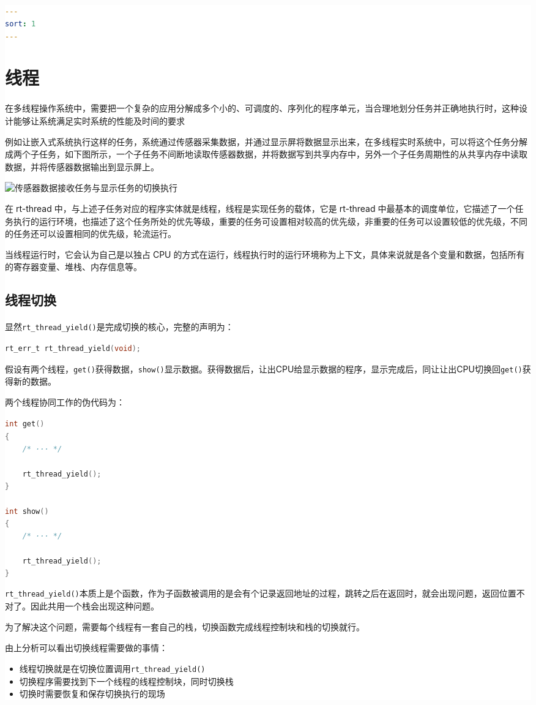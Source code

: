 ```yaml
---
sort: 1
---
```

# 线程

在多线程操作系统中，需要把一个复杂的应用分解成多个小的、可调度的、序列化的程序单元，当合理地划分任务并正确地执行时，这种设计能够让系统满足实时系统的性能及时间的要求

例如让嵌入式系统执行这样的任务，系统通过传感器采集数据，并通过显示屏将数据显示出来，在多线程实时系统中，可以将这个任务分解成两个子任务，如下图所示，一个子任务不间断地读取传感器数据，并将数据写到共享内存中，另外一个子任务周期性的从共享内存中读取数据，并将传感器数据输出到显示屏上。

![传感器数据接收任务与显示任务的切换执行](figures/04Task_switching.png)

在 rt-thread 中，与上述子任务对应的程序实体就是线程，线程是实现任务的载体，它是 rt-thread 中最基本的调度单位，它描述了一个任务执行的运行环境，也描述了这个任务所处的优先等级，重要的任务可设置相对较高的优先级，非重要的任务可以设置较低的优先级，不同的任务还可以设置相同的优先级，轮流运行。

当线程运行时，它会认为自己是以独占 CPU 的方式在运行，线程执行时的运行环境称为上下文，具体来说就是各个变量和数据，包括所有的寄存器变量、堆栈、内存信息等。

## 线程切换

显然`rt_thread_yield()`是完成切换的核心，完整的声明为：
```c
rt_err_t rt_thread_yield(void);
```

假设有两个线程，`get()`获得数据，`show()`显示数据。获得数据后，让出CPU给显示数据的程序，显示完成后，同让让出CPU切换回`get()`获得新的数据。

两个线程协同工作的伪代码为：
```c
int get()
{
    /* ··· */

    rt_thread_yield();
}

int show()
{
    /* ··· */

    rt_thread_yield();
}
```

`rt_thread_yield()`本质上是个函数，作为子函数被调用的是会有个记录返回地址的过程，跳转之后在返回时，就会出现问题，返回位置不对了。因此共用一个栈会出现这种问题。

为了解决这个问题，需要每个线程有一套自己的栈，切换函数完成线程控制块和栈的切换就行。


由上分析可以看出切换线程需要做的事情：
- 线程切换就是在切换位置调用`rt_thread_yield()`
- 切换程序需要找到下一个线程的线程控制块，同时切换栈
- 切换时需要恢复和保存切换执行的现场
